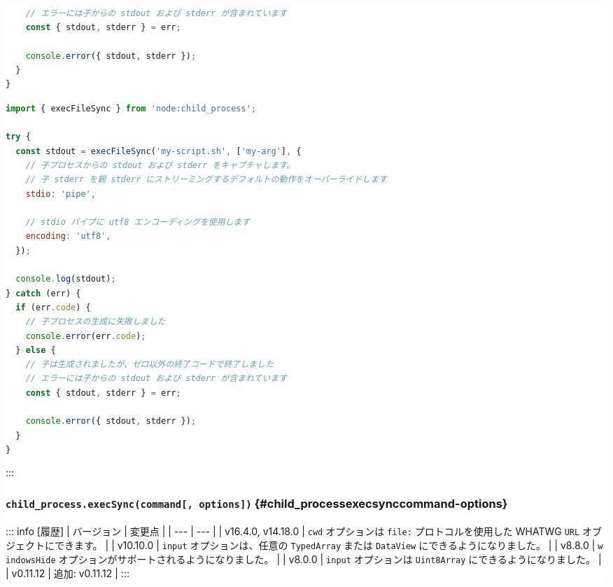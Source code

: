 ```js [CJS]
    // エラーには子からの stdout および stderr が含まれています
    const { stdout, stderr } = err;

    console.error({ stdout, stderr });
  }
}
```

```js [ESM]
import { execFileSync } from 'node:child_process';

try {
  const stdout = execFileSync('my-script.sh', ['my-arg'], {
    // 子プロセスからの stdout および stderr をキャプチャします。
    // 子 stderr を親 stderr にストリーミングするデフォルトの動作をオーバーライドします
    stdio: 'pipe',

    // stdio パイプに utf8 エンコーディングを使用します
    encoding: 'utf8',
  });

  console.log(stdout);
} catch (err) {
  if (err.code) {
    // 子プロセスの生成に失敗しました
    console.error(err.code);
  } else {
    // 子は生成されましたが、ゼロ以外の終了コードで終了しました
    // エラーには子からの stdout および stderr が含まれています
    const { stdout, stderr } = err;

    console.error({ stdout, stderr });
  }
}
```
:::


### `child_process.execSync(command[, options])` {#child_processexecsynccommand-options}

::: info [履歴]
| バージョン | 変更点 |
| --- | --- |
| v16.4.0, v14.18.0 | `cwd` オプションは `file:` プロトコルを使用した WHATWG `URL` オブジェクトにできます。 |
| v10.10.0 | `input` オプションは、任意の `TypedArray` または `DataView` にできるようになりました。 |
| v8.8.0 | `windowsHide` オプションがサポートされるようになりました。 |
| v8.0.0 | `input` オプションは `Uint8Array` にできるようになりました。 |
| v0.11.12 | 追加: v0.11.12 |
:::
